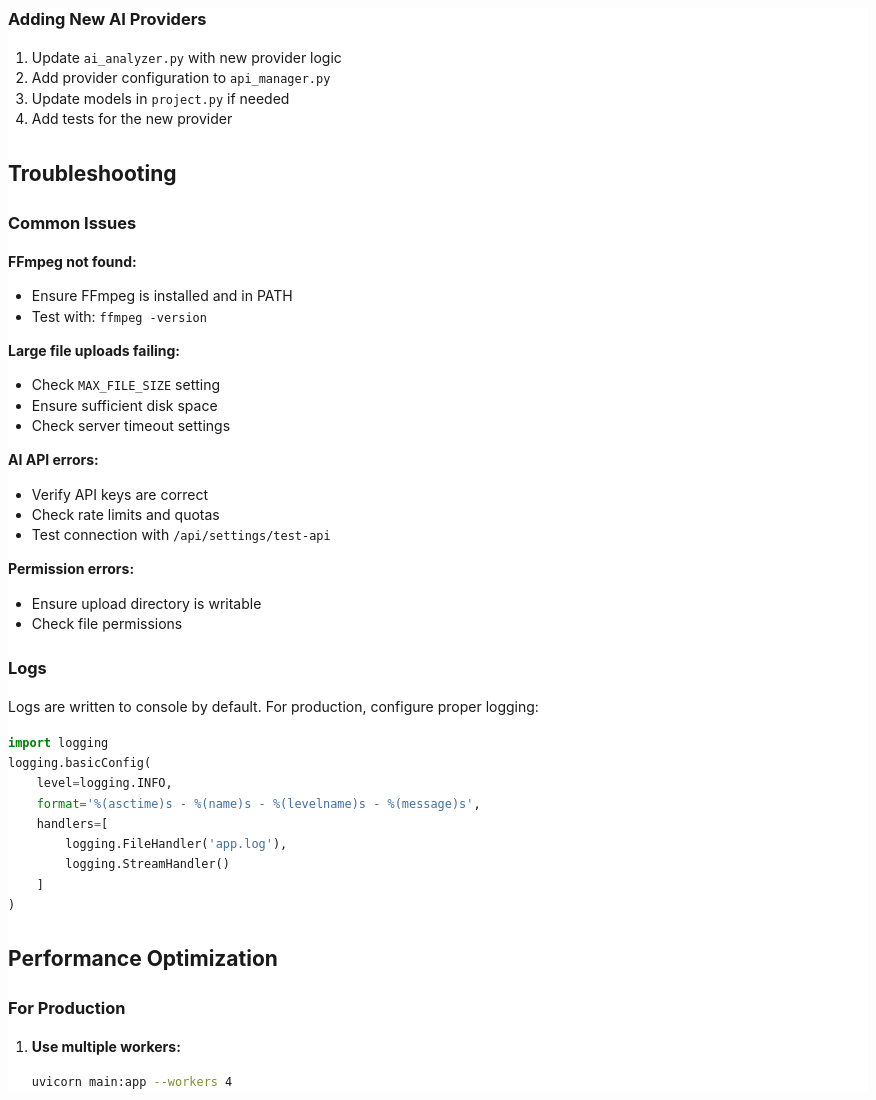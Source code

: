 ### Adding New AI Providers

1. Update `ai_analyzer.py` with new provider logic
2. Add provider configuration to `api_manager.py`
3. Update models in `project.py` if needed
4. Add tests for the new provider

## Troubleshooting

### Common Issues

**FFmpeg not found:**
- Ensure FFmpeg is installed and in PATH
- Test with: `ffmpeg -version`

**Large file uploads failing:**
- Check `MAX_FILE_SIZE` setting
- Ensure sufficient disk space
- Check server timeout settings

**AI API errors:**
- Verify API keys are correct
- Check rate limits and quotas
- Test connection with `/api/settings/test-api`

**Permission errors:**
- Ensure upload directory is writable
- Check file permissions

### Logs

Logs are written to console by default. For production, configure proper logging:

```python
import logging
logging.basicConfig(
    level=logging.INFO,
    format='%(asctime)s - %(name)s - %(levelname)s - %(message)s',
    handlers=[
        logging.FileHandler('app.log'),
        logging.StreamHandler()
    ]
)
```

## Performance Optimization

### For Production

1. **Use multiple workers:**
   ```bash
   uvicorn main:app --workers 4
   ```
